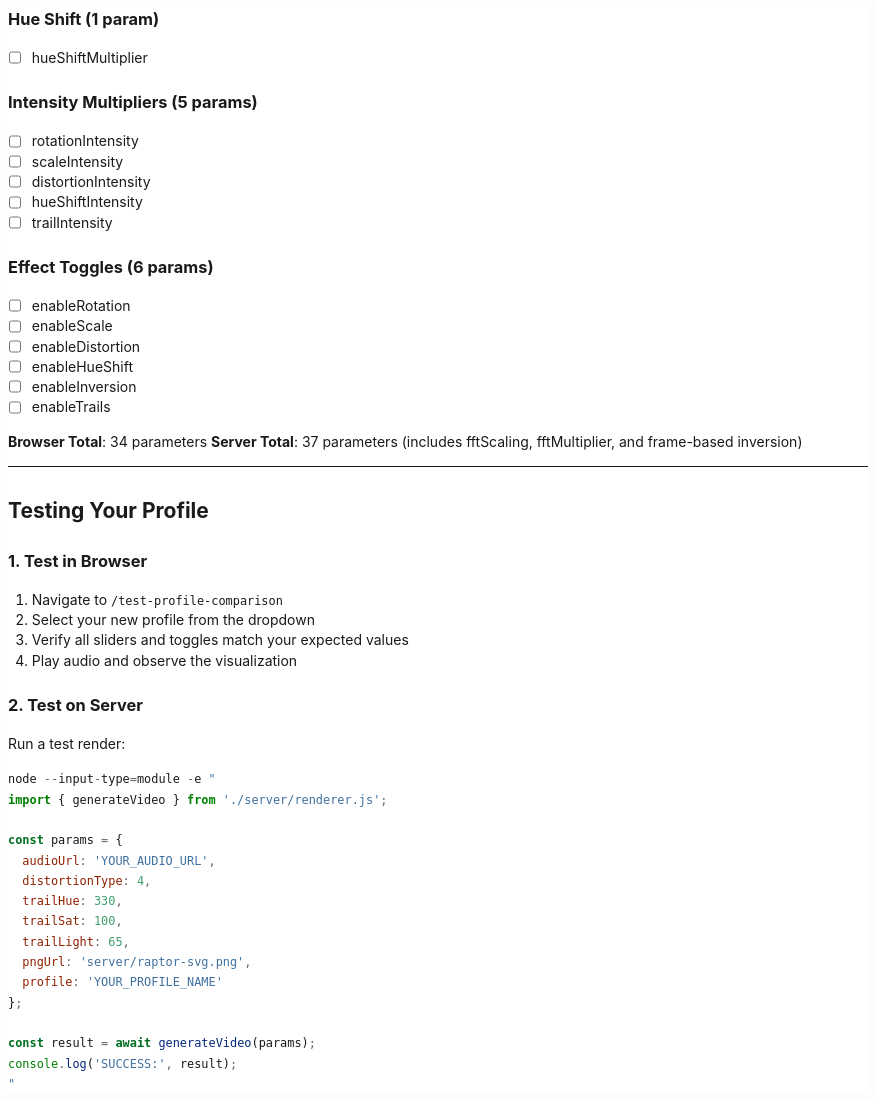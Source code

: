 ### Hue Shift (1 param)
- [ ] hueShiftMultiplier

### Intensity Multipliers (5 params)
- [ ] rotationIntensity
- [ ] scaleIntensity
- [ ] distortionIntensity
- [ ] hueShiftIntensity
- [ ] trailIntensity

### Effect Toggles (6 params)
- [ ] enableRotation
- [ ] enableScale
- [ ] enableDistortion
- [ ] enableHueShift
- [ ] enableInversion
- [ ] enableTrails

**Browser Total**: 34 parameters
**Server Total**: 37 parameters (includes fftScaling, fftMultiplier, and frame-based inversion)

---

## Testing Your Profile

### 1. Test in Browser

1. Navigate to `/test-profile-comparison`
2. Select your new profile from the dropdown
3. Verify all sliders and toggles match your expected values
4. Play audio and observe the visualization

### 2. Test on Server

Run a test render:

```javascript
node --input-type=module -e "
import { generateVideo } from './server/renderer.js';

const params = {
  audioUrl: 'YOUR_AUDIO_URL',
  distortionType: 4,
  trailHue: 330,
  trailSat: 100,
  trailLight: 65,
  pngUrl: 'server/raptor-svg.png',
  profile: 'YOUR_PROFILE_NAME'
};

const result = await generateVideo(params);
console.log('SUCCESS:', result);
"
```
